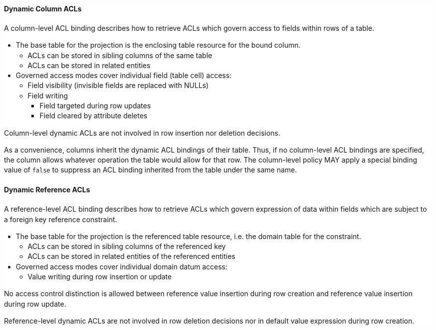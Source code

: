 #### Dynamic Column ACLs

A column-level ACL binding describes how to retrieve ACLs which govern
access to fields within rows of a table.

- The base table for the projection is the enclosing table resource for the bound column.
    - ACLs can be stored in sibling columns of the same table
    - ACLs can be stored in related entities
- Governed access modes cover individual field (table cell) access:
    - Field visibility (invisible fields are replaced with NULLs)
	- Field writing
        - Field targeted during row updates
		- Field cleared by attribute deletes
  
Column-level dynamic ACLs are not involved in row insertion nor
deletion decisions.

As a convenience, columns inherit the dynamic ACL bindings of their
table. Thus, if no column-level ACL bindings are specified, the column
allows whatever operation the table would allow for that row. The
column-level policy MAY apply a special binding value of `false` to
suppress an ACL binding inherited from the table under the same name.

#### Dynamic Reference ACLs

A reference-level ACL binding describes how to retrieve ACLs which
govern expression of data within fields which are subject to a foreign
key reference constraint.

- The base table for the projection is the referenced table resource, i.e. the domain table for the constraint.
    - ACLs can be stored in sibling columns of the referenced key
    - ACLs can be stored in related entities of the referenced entities
- Governed access modes cover individual domain datum access:
    - Value writing during row insertion or update
	
No access control distinction is allowed between reference value
insertion during row creation and reference value insertion during row
update.
  
Reference-level dynamic ACLs are not involved in row deletion
decisions nor in default value expression during row creation.

